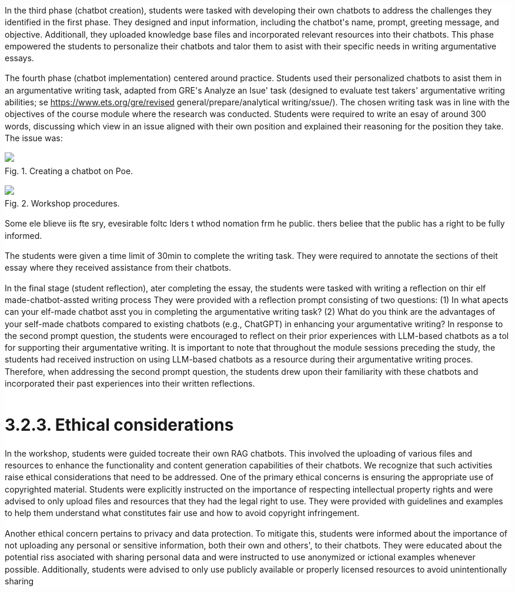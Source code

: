In the third phase (chatbot creation), students were tasked with developing their own chatbots to address the challenges they identified in the first phase. They designed and input information, including the chatbot's name, prompt, greeting message, and objective. Additionall, they uploaded knowledge base files and incorporated relevant resources into their chatbots. This phase empowered the students to personalize their chatbots and talor them to asist with their specific needs in writing argumentative essays.

The fourth phase (chatbot implementation) centered around practice. Students used their personalized chatbots to asist them in an argumentative writing task, adapted from GRE's Analyze an Isue' task (designed to evaluate test takers' argumentative writing abilities; se https://www.ets.org/gre/revised general/prepare/analytical writing/ssue/). The chosen writing task was in line with the objectives of the course module where the research was conducted. Students were required to write an esay of around 300 words, discussing which view in an issue aligned with their own position and explained their reasoning for the position they take. The issue was:

![](img/c94fc91f814a834abb8be82f14de65eb6ddad2aa203bb91f4336b7dea7167370.jpg)  
Fig. 1. Creating a chatbot on Poe.

![](img/59162bb0e634cee202e4403c42e50c8ae6f09bd5d30d112c447f516c13f5b6a1.jpg)  
Fig. 2. Workshop procedures.

Some ele blieve iis fte sry, evesirable foltc lders t wthod nomation frm he public. thers beliee that the public has a right to be fully informed.

The students were given a time limit of $3 0 \mathrm { m i n }$ to complete the writing task. They were required to annotate the sections of theit essay where they received assistance from their chatbots.

In the final stage (student reflection), ater completing the essay, the students were tasked with writing a reflection on thir elf made-chatbot-assted writing process They were provided with a reflection prompt consisting of two questions: (1) In what apects can your elf-made chatbot asst you in completing the argumentative writing task? (2) What do you think are the advantages of your self-made chatbots compared to existing chatbots (e.g., ChatGPT) in enhancing your argumentative writing? In response to the second prompt question, the students were encouraged to reflect on their prior experiences with LLM-based chatbots as a tol for supporting their argumentative writing. It is important to note that throughout the module sessions preceding the study, the students had received instruction on using LLM-based chatbots as a resource during their argumentative writing proces. Therefore, when addressing the second prompt question, the students drew upon their familiarity with these chatbots and incorporated their past experiences into their written reflections.

# 3.2.3. Ethical considerations

In the workshop, students were guided tocreate their own RAG chatbots. This involved the uploading of various files and resources to enhance the functionality and content generation capabilities of their chatbots. We recognize that such activities raise ethical considerations that need to be addressed. One of the primary ethical concerns is ensuring the appropriate use of copyrighted material. Students were explicitly instructed on the importance of respecting intellectual property rights and were advised to only upload files and resources that they had the legal right to use. They were provided with guidelines and examples to help them understand what constitutes fair use and how to avoid copyright infringement.

Another ethical concern pertains to privacy and data protection. To mitigate this, students were informed about the importance of not uploading any personal or sensitive information, both their own and others', to their chatbots. They were educated about the potential riss asociated with sharing personal data and were instructed to use anonymized or ictional examples whenever possible. Additionally, students were advised to only use publicly available or properly licensed resources to avoid unintentionally sharing
